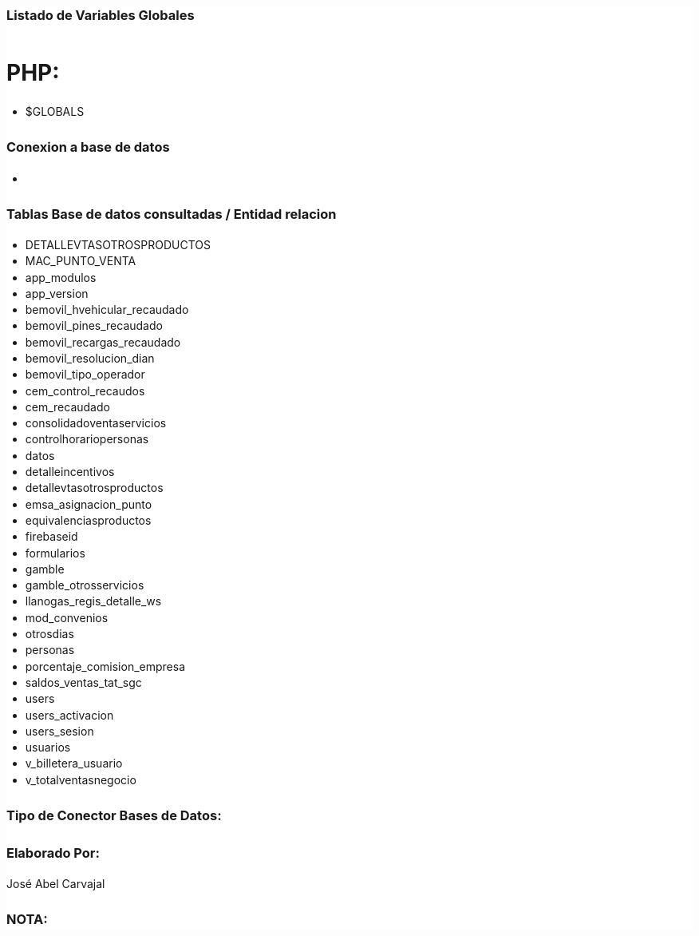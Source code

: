 ### **Listado de Variables Globales**
# **PHP:**

* $GLOBALS

### **Conexion a base de datos**
* 

### **Tablas Base de datos consultadas / Entidad relacion**
* DETALLEVTASOTROSPRODUCTOS
* MAC_PUNTO_VENTA
* app_modulos
* app_version
* bemovil_hvehicular_recaudado
* bemovil_pines_recaudado
* bemovil_recargas_recaudado
* bemovil_resolucion_dian
* bemovil_tipo_operador
* cem_control_recaudos
* cem_recaudado
* consolidadoventaservicios
* controlhorariopersonas
* datos
* detalleincentivos
* detallevtasotrosproductos
* emsa_asignacion_punto
* equivalenciasproductos
* firebaseid
* formularios
* gamble
* gamble_otrosservicios
* llanogas_regis_detalle_ws
* mod_convenios
* otrosdias
* personas
* porcentaje_comision_empresa
* saldos_ventas_tat_sgc
* users
* users_activacion
* users_sesion
* usuarios
* v_billetera_usuario
* v_totalventasnegocio

### **Tipo de Conector Bases de Datos:**

### **Elaborado  Por:**

José Abel Carvajal

### **NOTA:**
